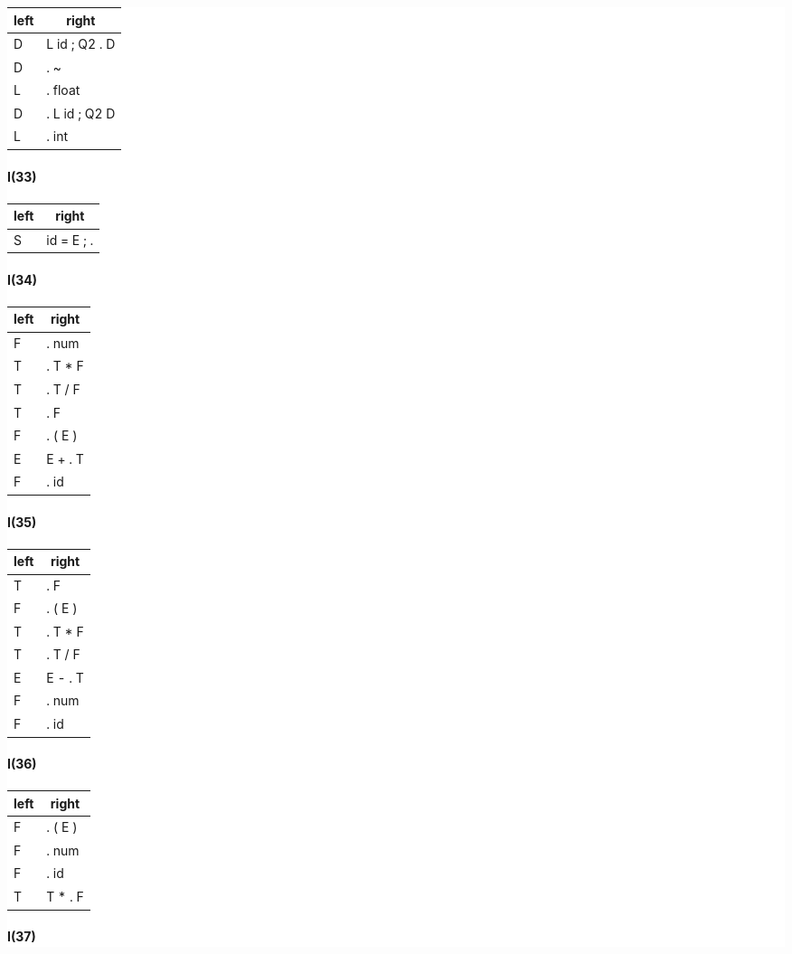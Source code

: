 |left|right|
|---|---|
|D|L id ; Q2 . D |
|D|. ~ |
|L|. float |
|D|. L id ; Q2 D |
|L|. int |
#### I(33)

|left|right|
|---|---|
|S|id = E ; . |
#### I(34)

|left|right|
|---|---|
|F|. num |
|T|. T * F |
|T|. T / F |
|T|. F |
|F|. ( E ) |
|E|E + . T |
|F|. id |
#### I(35)

|left|right|
|---|---|
|T|. F |
|F|. ( E ) |
|T|. T * F |
|T|. T / F |
|E|E - . T |
|F|. num |
|F|. id |
#### I(36)

|left|right|
|---|---|
|F|. ( E ) |
|F|. num |
|F|. id |
|T|T * . F |
#### I(37)
